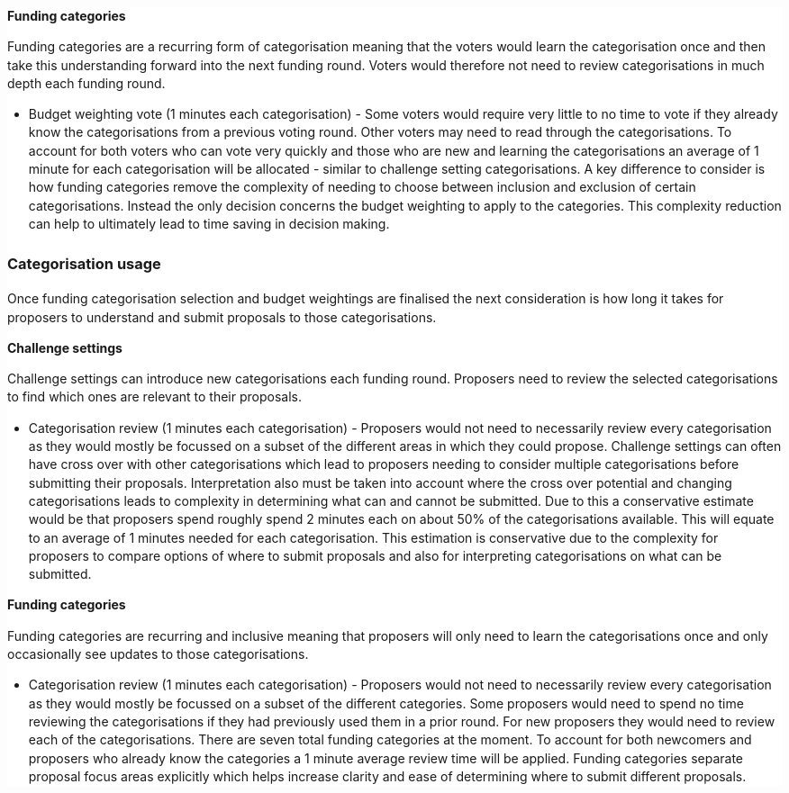 

**Funding categories**

Funding categories are a recurring form of categorisation meaning that the voters would learn the categorisation once and then take this understanding forward into the next funding round. Voters would therefore not need to review categorisations in much depth each funding round.

* Budget weighting vote (1 minutes each categorisation) - Some voters would require very little to no time to vote if they already know the categorisations from a previous voting round. Other voters may need to read through the categorisations. To account for both voters who can vote very quickly and those who are new and learning the categorisations an average of 1 minute for each categorisation will be allocated - similar to challenge setting categorisations. A key difference to consider is how funding categories remove the complexity of needing to choose between inclusion and exclusion of certain categorisations. Instead the only decision concerns the budget weighting to apply to the categories. This complexity reduction can help to ultimately lead to time saving in decision making.



### Categorisation usage

Once funding categorisation selection and budget weightings are finalised the next consideration is how long it takes for proposers to understand and submit proposals to those categorisations.



**Challenge settings**

Challenge settings can introduce new categorisations each funding round. Proposers need to review the selected categorisations to find which ones are relevant to their proposals.

* Categorisation review (1 minutes each categorisation) - Proposers would not need to necessarily review every categorisation as they would mostly be focussed on a subset of the different areas in which they could propose. Challenge settings can often have cross over with other categorisations which lead to proposers needing to consider multiple categorisations before submitting their proposals. Interpretation also must be taken into account where the cross over potential and changing categorisations leads to complexity in determining what can and cannot be submitted. Due to this a conservative estimate would be that proposers spend roughly spend 2 minutes each on about 50% of the categorisations available. This will equate to an average of 1 minutes needed for each categorisation. This estimation is conservative due to the complexity for proposers to compare options of where to submit proposals and also for interpreting categorisations on what can be submitted.



**Funding categories**

Funding categories are recurring and inclusive meaning that proposers will only need to learn the categorisations once and only occasionally see updates to those categorisations.

* Categorisation review (1 minutes each categorisation) - Proposers would not need to necessarily review every categorisation as they would mostly be focussed on a subset of the different categories. Some proposers would need to spend no time reviewing the categorisations if they had previously used them in a prior round. For new proposers they would need to review each of the categorisations. There are seven total funding categories at the moment. To account for both newcomers and proposers who already know the categories a 1 minute average review time will be applied. Funding categories separate proposal focus areas explicitly which helps increase clarity and ease of determining where to submit different proposals.

